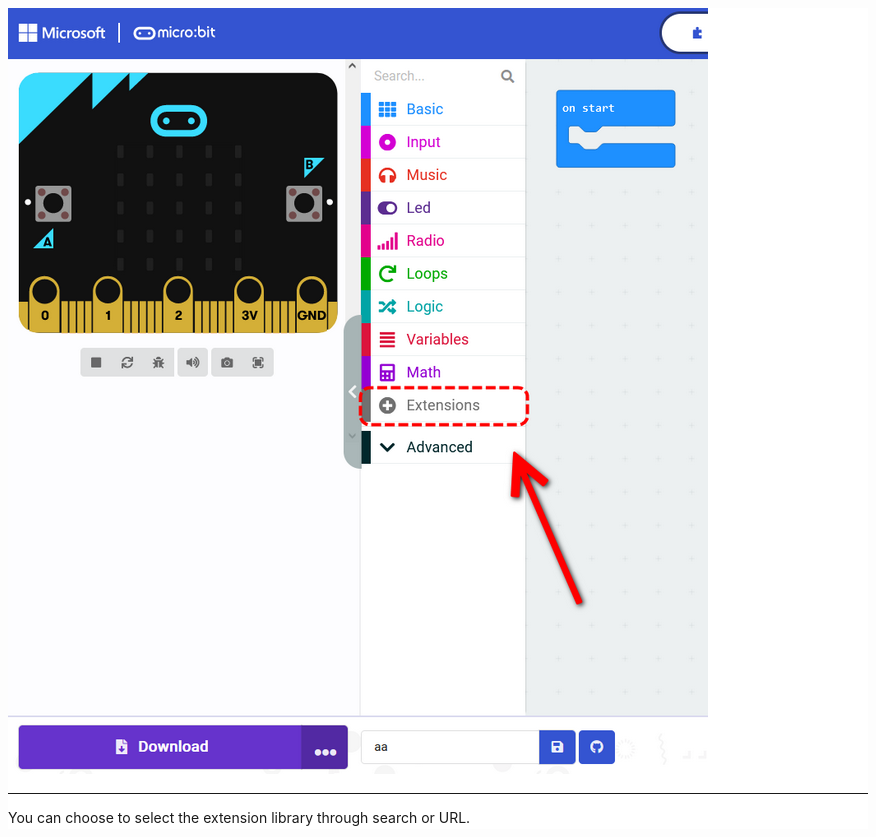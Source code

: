 ![img](./media/m36.png)

------

You can choose to select the extension library through search or URL.
